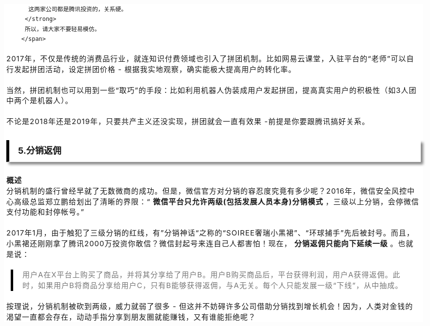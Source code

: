            这两家公司都是腾讯投资的，关系硬。
          </strong>
          所以，请大家不要轻易模仿。
         </span>
</p>
<p style="white-space: normal;margin: 1.5em 5px !important;letter-spacing: 1px;">
<span style="font-size: 15px;">
          2017年，不仅是传统的消费品行业，就连知识付费领域也引入了拼团机制。比如网易云课堂，入驻平台的“老师”可以自行发起拼团活动，设定拼团价格 - 根据我实地观察，确实能极大提高用户的转化率。
         </span>
</p>
<p style="white-space: normal;margin: 1.5em 5px !important;letter-spacing: 1px;">
<span style="font-size: 15px;">
          当然，拼团机制也可以用到一些“取巧”的手段：比如利用机器人伪装成用户发起拼团，提高真实用户的积极性（如3人团中两个是机器人）。
         </span>
</p>
<p style="white-space: normal;margin: 1.5em 5px !important;letter-spacing: 1px;">
<span style="font-size: 15px;">
          不论是2018年还是2019年，只要共产主义还没实现，拼团就会一直有效果 -前提是你要跟腾讯搞好关系。
         </span>
</p>
<h2 style="font-weight: bold;white-space: normal;border-left: 6px solid rgb(0, 0, 0);margin: 1.5em 5px !important;padding: 0.5em 1em !important;font-size: 18px !important;box-shadow: rgb(136, 136, 136) 5px 5px 5px !important;border-bottom: 1px solid rgb(238, 238, 238) !important;">
<span style="font-size: 18px;">
          5.分销返佣
         </span>
</h2>
<p style="white-space: normal;margin: 1.5em 5px !important;letter-spacing: 1px;">
<span style="font-size: 15px;">
<strong>
           概述
          </strong>
<br/>
          分销机制的盛行曾经早就了无数微商的成功。但是，微信官方对分销的容忍度究竟有多少呢？2016年，微信安全风控中心高级总监郑立鹏给划出了清晰的界限：“
          <strong>
           微信平台只允许两级(包括发展人员本身)分销模式
          </strong>
          ，三级以上分销，会停微信支付功能和封停帐号。”
         </span>
</p>
<p style="white-space: normal;margin: 1.5em 5px !important;letter-spacing: 1px;">
<span style="font-size: 15px;">
          2017年1月，由于触犯了三级分销的红线，有”分销神话“之称的“SOIREE奢瑞小黑裙”、“环球捕手”先后被封号。而且，小黑裙还刚刚拿了腾讯2000万投资你敢信？微信封起号来连自己人都害怕！现在，
          <strong>
           分销返佣只能向下延续一级
          </strong>
          。也就是说：
         </span>
</p>
<blockquote style="margin: 10px 5px 10px 1em;padding-right: 10px;border-left-width: 5px;border-left-color: rgb(0, 0, 0);white-space: normal;color: rgb(119, 119, 119);quotes: none;letter-spacing: 1px;">
<p style="margin: 1.5em 5px !important;">
<span style="font-size: 15px;">
           用户A在X平台上购买了商品，并将其分享给了用户B。用户B购买商品后，平台获得利润，用户A获得返佣。此时，如果用户B将商品分享给用户C，只有B能够获得返佣，与A无关。每个人只能发展一级“下线”，从中抽成。
          </span>
</p>
</blockquote>
<p style="white-space: normal;margin: 1.5em 5px !important;letter-spacing: 1px;">
<span style="font-size: 15px;">
          按理说，分销机制被砍到两级，威力就弱了很多 - 但这并不妨碍许多公司借助分销找到增长机会！因为，人类对金钱的渴望一直都会存在，动动手指分享到朋友圈就能赚钱，又有谁能拒绝呢？
         </span>
</p>